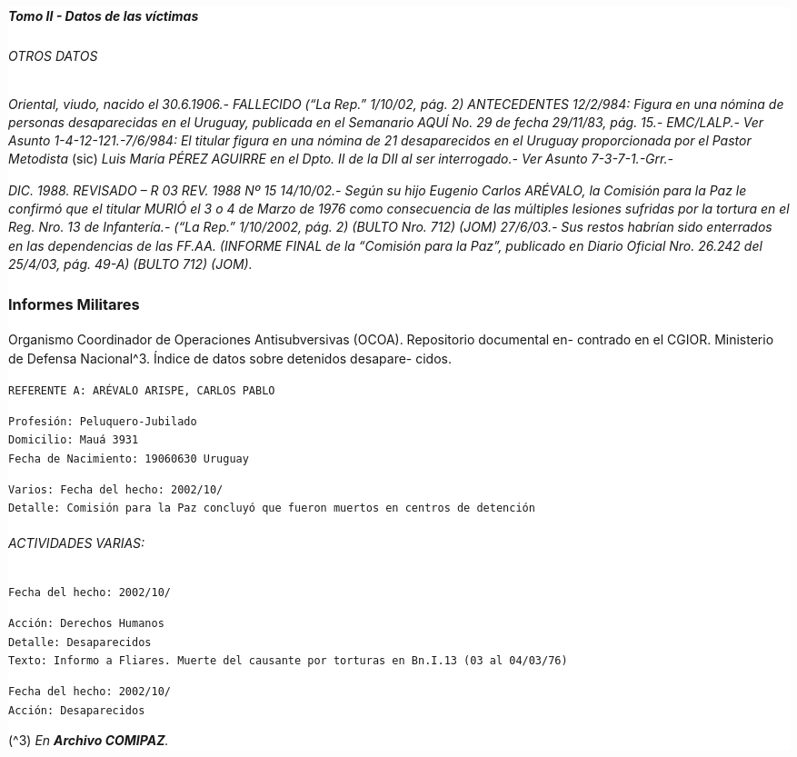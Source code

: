 
##### Tomo II - Datos de las víctimas

###### OTROS DATOS

_Oriental, viudo, nacido el 30.6.1906.-
FALLECIDO
(“La Rep.” 1/10/02, pág. 2)
ANTECEDENTES
12/2/984: Figura en una nómina de personas desaparecidas en el Uruguay, publicada en el
Semanario AQUÍ No. 29 de fecha 29/11/83, pág. 15.- EMC/LALP.- Ver Asunto 1-4-12-121.-7/6/984:
El titular figura en una nómina de 21 desaparecidos en el Uruguay proporcionada por el Pastor
Metodista_ (sic) _Luis María PÉREZ AGUIRRE en el Dpto. II de la DII al ser interrogado.- Ver Asunto
7-3-7-1.-Grr.-_

_DIC. 1988. REVISADO – R 03
REV. 1988 Nº 15
14/10/02.- Según su hijo Eugenio Carlos ARÉVALO, la Comisión para la Paz le confirmó que el
titular MURIÓ el 3 o 4 de Marzo de 1976 como consecuencia de las múltiples lesiones sufridas por
la tortura en el Reg. Nro. 13 de Infantería.- (“La Rep.” 1/10/2002, pág. 2) (BULTO Nro. 712) (JOM)
27/6/03.- Sus restos habrían sido enterrados en las dependencias de las FF.AA. (INFORME FINAL de
la “Comisión para la Paz”, publicado en Diario Oficial Nro. 26.242 del 25/4/03, pág. 49-A) (BULTO
712) (JOM)._

### Informes Militares

Organismo Coordinador de Operaciones Antisubversivas (OCOA). Repositorio documental en-
contrado en el CGIOR. Ministerio de Defensa Nacional^3. Índice de datos sobre detenidos desapare-
cidos.

```
REFERENTE A: ARÉVALO ARISPE, CARLOS PABLO
```
```
Profesión: Peluquero-Jubilado
Domicilio: Mauá 3931
Fecha de Nacimiento: 19060630 Uruguay
```
```
Varios: Fecha del hecho: 2002/10/
Detalle: Comisión para la Paz concluyó que fueron muertos en centros de detención
```
###### ACTIVIDADES VARIAS:

```
Fecha del hecho: 2002/10/
```
```
Acción: Derechos Humanos
Detalle: Desaparecidos
Texto: Informo a Fliares. Muerte del causante por torturas en Bn.I.13 (03 al 04/03/76)
```
```
Fecha del hecho: 2002/10/
Acción: Desaparecidos
```
(^3) _En_ **_Archivo COMIPAZ_**_._
